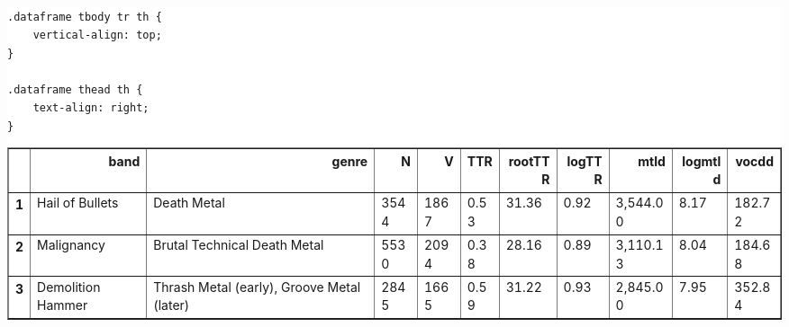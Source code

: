     .dataframe tbody tr th {
        vertical-align: top;
    }

    .dataframe thead th {
        text-align: right;
    }
</style>
<table border="1" class="dataframe">
  <thead>
    <tr style="text-align: right;">
      <th></th>
      <th>band</th>
      <th>genre</th>
      <th>N</th>
      <th>V</th>
      <th>TTR</th>
      <th>rootTTR</th>
      <th>logTTR</th>
      <th>mtld</th>
      <th>logmtld</th>
      <th>vocdd</th>
    </tr>
  </thead>
  <tbody>
    <tr>
      <th>1</th>
      <td>Hail of Bullets</td>
      <td>Death Metal</td>
      <td>3544</td>
      <td>1867</td>
      <td>0.53</td>
      <td>31.36</td>
      <td>0.92</td>
      <td>3,544.00</td>
      <td>8.17</td>
      <td>182.72</td>
    </tr>
    <tr>
      <th>2</th>
      <td>Malignancy</td>
      <td>Brutal Technical Death Metal</td>
      <td>5530</td>
      <td>2094</td>
      <td>0.38</td>
      <td>28.16</td>
      <td>0.89</td>
      <td>3,110.13</td>
      <td>8.04</td>
      <td>184.68</td>
    </tr>
    <tr>
      <th>3</th>
      <td>Demolition Hammer</td>
      <td>Thrash Metal (early), Groove Metal (later)</td>
      <td>2845</td>
      <td>1665</td>
      <td>0.59</td>
      <td>31.22</td>
      <td>0.93</td>
      <td>2,845.00</td>
      <td>7.95</td>
      <td>352.84</td>
    </tr>